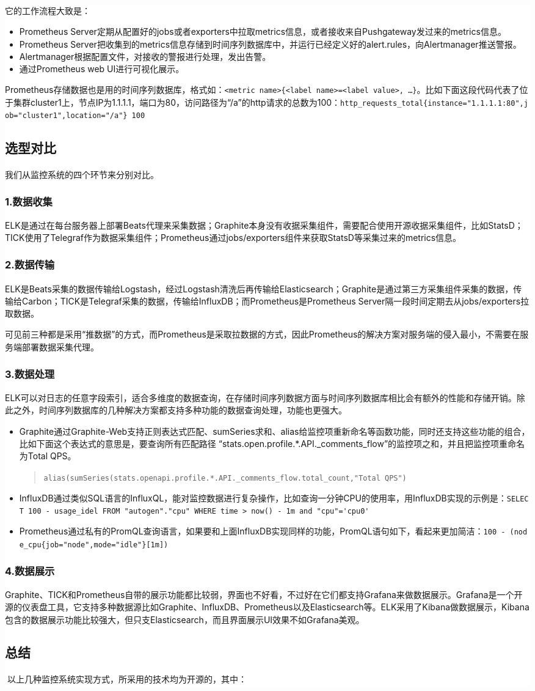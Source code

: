 它的工作流程大致是：

- Prometheus Server定期从配置好的jobs或者exporters中拉取metrics信息，或者接收来自Pushgateway发过来的metrics信息。
- Prometheus Server把收集到的metrics信息存储到时间序列数据库中，并运行已经定义好的alert.rules，向Alertmanager推送警报。
- Alertmanager根据配置文件，对接收的警报进行处理，发出告警。
- 通过Prometheus web UI进行可视化展示。

Prometheus存储数据也是用的时间序列数据库，格式如：`<metric name>{<label name>=<label value>, …}`。比如下面这段代码代表了位于集群cluster1上，节点IP为1.1.1.1，端口为80，访问路径为“/a”的http请求的总数为100：`http_requests_total{instance="1.1.1.1:80",job="cluster1",location="/a"} 100`

## 选型对比

我们从监控系统的四个环节来分别对比。

### 1.数据收集

​	ELK是通过在每台服务器上部署Beats代理来采集数据；Graphite本身没有收据采集组件，需要配合使用开源收据采集组件，比如StatsD；TICK使用了Telegraf作为数据采集组件；Prometheus通过jobs/exporters组件来获取StatsD等采集过来的metrics信息。

### 2.数据传输

ELK是Beats采集的数据传输给Logstash，经过Logstash清洗后再传输给Elasticsearch；Graphite是通过第三方采集组件采集的数据，传输给Carbon；TICK是Telegraf采集的数据，传输给InfluxDB；而Prometheus是Prometheus Server隔一段时间定期去从jobs/exporters拉取数据。

可见前三种都是采用“推数据”的方式，而Prometheus是采取拉数据的方式，因此Prometheus的解决方案对服务端的侵入最小，不需要在服务端部署数据采集代理。

### 3.数据处理

ELK可以对日志的任意字段索引，适合多维度的数据查询，在存储时间序列数据方面与时间序列数据库相比会有额外的性能和存储开销。除此之外，时间序列数据库的几种解决方案都支持多种功能的数据查询处理，功能也更强大。

- Graphite通过Graphite-Web支持正则表达式匹配、sumSeries求和、alias给监控项重新命名等函数功能，同时还支持这些功能的组合，比如下面这个表达式的意思是，要查询所有匹配路径
  “stats.open.profile.*.API._comments_flow”的监控项之和，并且把监控项重命名为Total QPS。

  > ```
  > alias(sumSeries(stats.openapi.profile.*.API._comments_flow.total_count,"Total QPS")
  > ```

- InfluxDB通过类似SQL语言的InfluxQL，能对监控数据进行复杂操作，比如查询一分钟CPU的使用率，用InfluxDB实现的示例是：`SELECT 100 - usage_idel FROM "autogen"."cpu" WHERE time > now() - 1m and "cpu"='cpu0'`

- Prometheus通过私有的PromQL查询语言，如果要和上面InfluxDB实现同样的功能，PromQL语句如下，看起来更加简洁：`100 - (node_cpu{job="node",mode="idle"}[1m]) `

### 4.数据展示

Graphite、TICK和Prometheus自带的展示功能都比较弱，界面也不好看，不过好在它们都支持Grafana来做数据展示。Grafana是一个开源的仪表盘工具，它支持多种数据源比如Graphite、InfluxDB、Prometheus以及Elasticsearch等。ELK采用了Kibana做数据展示，Kibana包含的数据展示功能比较强大，但只支Elasticsearch，而且界面展示UI效果不如Grafana美观。

## 总结

​	以上几种监控系统实现方式，所采用的技术均为开源的，其中：
